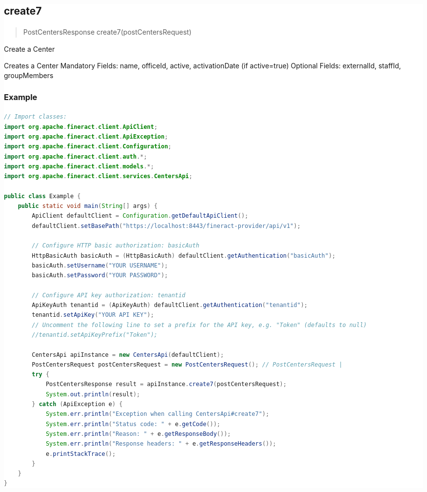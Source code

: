 
## create7

> PostCentersResponse create7(postCentersRequest)

Create a Center

Creates a Center  Mandatory Fields: name, officeId, active, activationDate (if active&#x3D;true)  Optional Fields: externalId, staffId, groupMembers

### Example

```java
// Import classes:
import org.apache.fineract.client.ApiClient;
import org.apache.fineract.client.ApiException;
import org.apache.fineract.client.Configuration;
import org.apache.fineract.client.auth.*;
import org.apache.fineract.client.models.*;
import org.apache.fineract.client.services.CentersApi;

public class Example {
    public static void main(String[] args) {
        ApiClient defaultClient = Configuration.getDefaultApiClient();
        defaultClient.setBasePath("https://localhost:8443/fineract-provider/api/v1");
        
        // Configure HTTP basic authorization: basicAuth
        HttpBasicAuth basicAuth = (HttpBasicAuth) defaultClient.getAuthentication("basicAuth");
        basicAuth.setUsername("YOUR USERNAME");
        basicAuth.setPassword("YOUR PASSWORD");

        // Configure API key authorization: tenantid
        ApiKeyAuth tenantid = (ApiKeyAuth) defaultClient.getAuthentication("tenantid");
        tenantid.setApiKey("YOUR API KEY");
        // Uncomment the following line to set a prefix for the API key, e.g. "Token" (defaults to null)
        //tenantid.setApiKeyPrefix("Token");

        CentersApi apiInstance = new CentersApi(defaultClient);
        PostCentersRequest postCentersRequest = new PostCentersRequest(); // PostCentersRequest | 
        try {
            PostCentersResponse result = apiInstance.create7(postCentersRequest);
            System.out.println(result);
        } catch (ApiException e) {
            System.err.println("Exception when calling CentersApi#create7");
            System.err.println("Status code: " + e.getCode());
            System.err.println("Reason: " + e.getResponseBody());
            System.err.println("Response headers: " + e.getResponseHeaders());
            e.printStackTrace();
        }
    }
}
```

